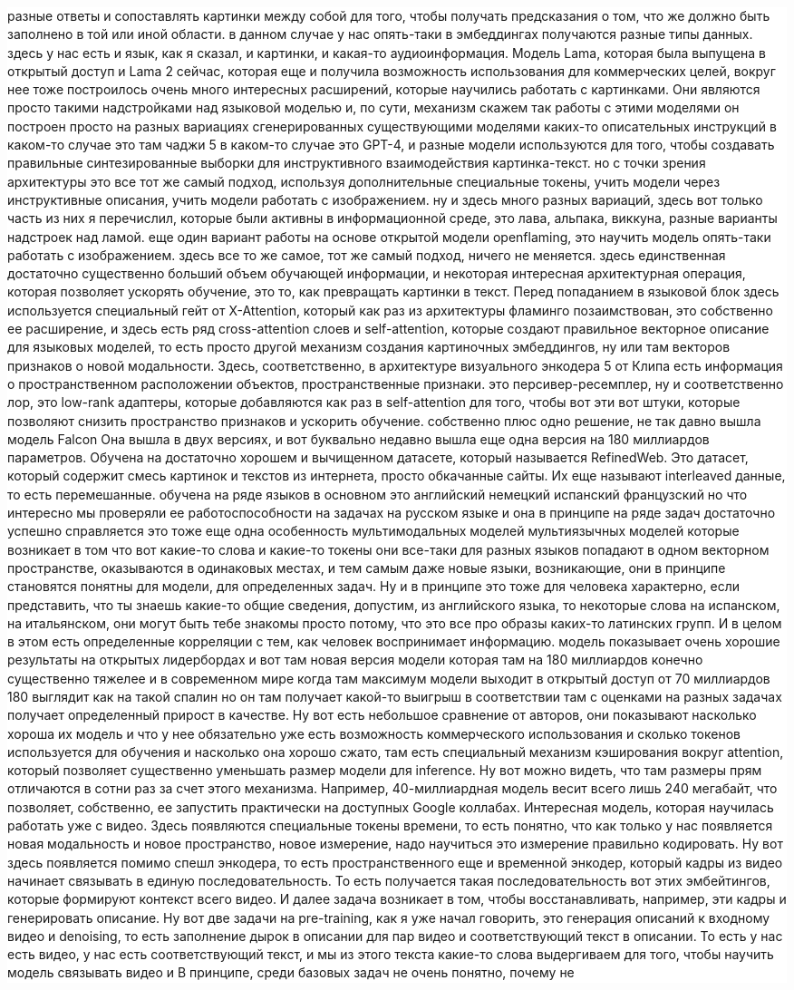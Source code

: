 разные ответы и сопоставлять картинки между собой для того, чтобы получать предсказания о том, что же должно быть заполнено в той или иной области. в данном случае у нас опять-таки в эмбеддингах получаются разные типы данных. здесь у нас есть и язык, как я сказал, и картинки, и какая-то аудиоинформация. Модель Lama, которая была выпущена в открытый доступ и Lama 2 сейчас, которая еще и получила возможность использования для коммерческих целей, вокруг нее тоже построилось очень много интересных расширений, которые научились работать с картинками. Они являются просто такими надстройками над языковой моделью и, по сути, механизм скажем так работы с этими моделями он построен просто на разных вариациях сгенерированных существующими моделями каких-то описательных инструкций в каком-то случае это там чаджи 5 в каком-то случае это GPT-4, и разные модели используются для того, чтобы создавать правильные синтезированные выборки для инструктивного взаимодействия картинка-текст. но с точки зрения архитектуры это все тот же самый подход, используя дополнительные специальные токены, учить модели через инструктивные описания, учить модели работать с изображением. ну и здесь много разных вариаций, здесь вот только часть из них я перечислил, которые были активны в информационной среде, это лава, альпака, виккуна, разные варианты надстроек над ламой. еще один вариант работы на основе открытой модели openflaming, это научить модель опять-таки работать с изображением. здесь все то же самое, тот же самый подход, ничего не меняется. здесь единственная достаточно существенно больший объем обучающей информации, и некоторая интересная архитектурная операция, которая позволяет ускорять обучение, это то, как превращать картинки в текст. Перед попаданием в языковой блок здесь используется специальный гейт от X-Attention, который как раз из архитектуры фламинго позаимствован, это собственно ее расширение, и здесь есть ряд cross-attention слоев и self-attention, которые создают правильное векторное описание для языковых моделей, то есть просто другой механизм создания картиночных эмбеддингов, ну или там векторов признаков о новой модальности. Здесь, соответственно, в архитектуре визуального энкодера 5 от Клипа есть информация о пространственном расположении объектов, пространственные признаки. это персивер-ресемплер, ну и соответственно лор, это low-rank адаптеры, которые добавляются как раз в self-attention для того, чтобы вот эти вот штуки, которые позволяют снизить пространство признаков и ускорить обучение. собственно плюс одно решение, не так давно вышла модель Falcon Она вышла в двух версиях, и вот буквально недавно вышла еще одна версия на 180 миллиардов параметров. Обучена на достаточно хорошем и вычищенном датасете, который называется RefinedWeb. Это датасет, который содержит смесь картинок и текстов из интернета, просто обкачанные сайты. Их еще называют interleaved данные, то есть перемешанные. обучена на ряде языков в основном это английский немецкий испанский французский но что интересно мы проверяли ее работоспособности на задачах на русском языке и она в принципе на ряде задач достаточно успешно справляется это тоже еще одна особенность мультимодальных моделей мультиязычных моделей которые возникает в том что вот какие-то слова и какие-то токены они все-таки для разных языков попадают в одном векторном пространстве, оказываются в одинаковых местах, и тем самым даже новые языки, возникающие, они в принципе становятся понятны для модели, для определенных задач. Ну и в принципе это тоже для человека характерно, если представить, что ты знаешь какие-то общие сведения, допустим, из английского языка, то некоторые слова на испанском, на итальянском, они могут быть тебе знакомы просто потому, что это все про образы каких-то латинских групп. И в целом в этом есть определенные корреляции с тем, как человек воспринимает информацию. модель показывает очень хорошие результаты на открытых лидербордах и вот там новая версия модели которая там на 180 миллиардов конечно существенно тяжелее и в современном мире когда там максимум модели выходит в открытый доступ от 70 миллиардов 180 выглядит как на такой спалин но он там получает какой-то выигрыш в соответствии там с оценками на разных задачах получает определенный прирост в качестве. Ну вот есть небольшое сравнение от авторов, они показывают насколько хороша их модель и что у нее обязательно уже есть возможность коммерческого использования и сколько токенов используется для обучения и насколько она хорошо сжато, там есть специальный механизм кэширования вокруг attention, который позволяет существенно уменьшать размер модели для inference. Ну вот можно видеть, что там размеры прям отличаются в сотни раз за счет этого механизма. Например, 40-миллиардная модель весит всего лишь 240 мегабайт, что позволяет, собственно, ее запустить практически на доступных Google коллабах. Интересная модель, которая научилась работать уже с видео. Здесь появляются специальные токены времени, то есть понятно, что как только у нас появляется новая модальность и новое пространство, новое измерение, надо научиться это измерение правильно кодировать. Ну вот здесь появляется помимо спешл энкодера, то есть пространственного еще и временной энкодер, который кадры из видео начинает связывать в единую последовательность. То есть получается такая последовательность вот этих эмбейтингов, которые формируют контекст всего видео. И далее задача возникает в том, чтобы восстанавливать, например, эти кадры и генерировать описание. Ну вот две задачи на pre-training, как я уже начал говорить, это генерация описаний к входному видео и denoising, то есть заполнение дырок в описании для пар видео и соответствующий текст в описании. То есть у нас есть видео, у нас есть соответствующий текст, и мы из этого текста какие-то слова выдергиваем для того, чтобы научить модель связывать видео и В принципе, среди базовых задач не очень понятно, почему не